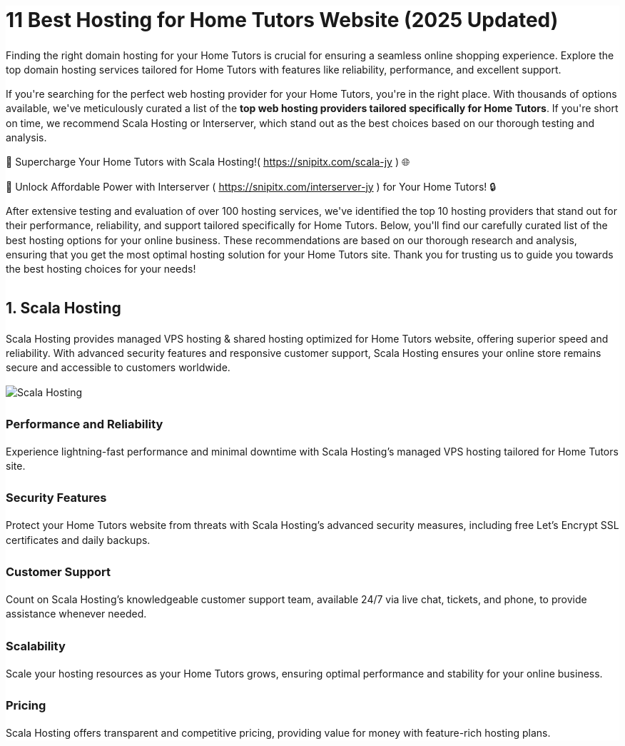 # 11 Best Hosting for Home Tutors Website (2025 Updated)

Finding the right domain hosting for your Home Tutors is crucial for ensuring a seamless online shopping experience. Explore the top domain hosting services tailored for Home Tutors with features like reliability, performance, and excellent support.

If you're searching for the perfect web hosting provider for your Home Tutors, you're in the right place. With thousands of options available, we've meticulously curated a list of the **top web hosting providers tailored specifically for Home Tutors**. If you're short on time, we recommend Scala Hosting or Interserver, which stand out as the best choices based on our thorough testing and analysis.

🚀 Supercharge Your Home Tutors with Scala Hosting!( https://snipitx.com/scala-jy ) 🌐 

💸 Unlock Affordable Power with Interserver ( https://snipitx.com/interserver-jy ) for Your Home Tutors! 🔒

After extensive testing and evaluation of over 100 hosting services, we've identified the top 10 hosting providers that stand out for their performance, reliability, and support tailored specifically for Home Tutors. Below, you'll find our carefully curated list of the best hosting options for your online business. These recommendations are based on our thorough research and analysis, ensuring that you get the most optimal hosting solution for your Home Tutors site. Thank you for trusting us to guide you towards the best hosting choices for your needs!

## 1. Scala Hosting

Scala Hosting provides managed VPS hosting & shared hosting optimized for Home Tutors website, offering superior speed and reliability. With advanced security features and responsive customer support, Scala Hosting ensures your online store remains secure and accessible to customers worldwide.

![Scala Hosting](https://i.imgur.com/uJ5JIK3.png "Scala Web Hosting")

### Performance and Reliability
Experience lightning-fast performance and minimal downtime with Scala Hosting’s managed VPS hosting tailored for Home Tutors site.

### Security Features
Protect your Home Tutors website from threats with Scala Hosting’s advanced security measures, including free Let’s Encrypt SSL certificates and daily backups.

### Customer Support
Count on Scala Hosting’s knowledgeable customer support team, available 24/7 via live chat, tickets, and phone, to provide assistance whenever needed.

### Scalability
Scale your hosting resources as your Home Tutors grows, ensuring optimal performance and stability for your online business.

### Pricing
Scala Hosting offers transparent and competitive pricing, providing value for money with feature-rich hosting plans.
